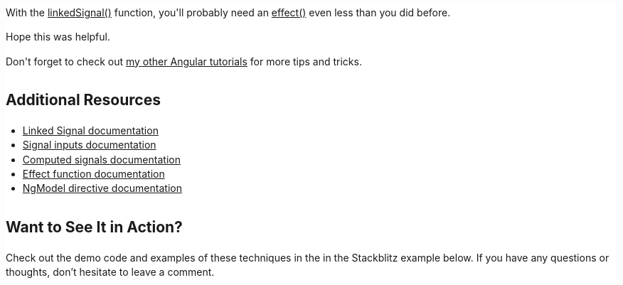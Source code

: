 With the [linkedSignal()](https://next.angular.dev/api/core/linkedSignal) function, you'll probably need an [effect()](https://angular.dev/guide/signals#effects) even less than you did before.

Hope this was helpful.

Don't forget to check out [my other Angular tutorials](https://www.youtube.com/@briantreese) for more tips and tricks.

## Additional Resources
* [Linked Signal documentation](https://next.angular.dev/api/core/linkedSignal)
* [Signal inputs documentation](https://angular.dev/guide/signals/inputs)
* [Computed signals documentation](https://angular.dev/guide/signals#computed-signals)
* [Effect function documentation](https://angular.dev/guide/signals#effects)
* [NgModel directive documentation](https://angular.dev/api/forms/NgModel)

## Want to See It in Action?
Check out the demo code and examples of these techniques in the in the Stackblitz example below. If you have any questions or thoughts, don’t hesitate to leave a comment.

<iframe src="https://stackblitz.com/edit/stackblitz-starters-z5epre?ctl=1&embed=1&file=src%2Fpurchase-form%2Fpurchase-form.component.ts" style="height: 500px; width: 100%; margin-bottom: 1.5em; display: block;"></iframe>
